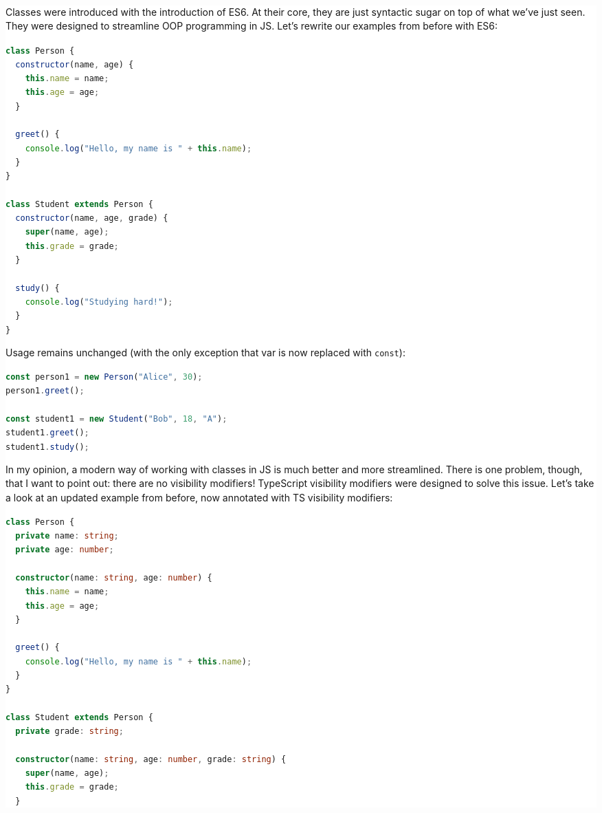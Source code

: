Classes were introduced with the introduction of ES6. At their core, they are just syntactic sugar on top of what we’ve just seen. They were designed to streamline OOP programming in JS. Let’s rewrite our examples from before with ES6:

```javascript
class Person {
  constructor(name, age) {
    this.name = name;
    this.age = age;
  }

  greet() {
    console.log("Hello, my name is " + this.name);
  }
}

class Student extends Person {
  constructor(name, age, grade) {
    super(name, age);
    this.grade = grade;
  }

  study() {
    console.log("Studying hard!");
  }
}
```

Usage remains unchanged (with the only exception that var is now replaced with `const`):

```javascript
const person1 = new Person("Alice", 30);
person1.greet();

const student1 = new Student("Bob", 18, "A");
student1.greet();
student1.study();
```

In my opinion, a modern way of working with classes in JS is much better and more streamlined. There is one problem, though, that I want to point out: there are no visibility modifiers! TypeScript visibility modifiers were designed to solve this issue. Let’s take a look at an updated example from before, now annotated with TS visibility modifiers:

```typescript
class Person {
  private name: string;
  private age: number;

  constructor(name: string, age: number) {
    this.name = name;
    this.age = age;
  }

  greet() {
    console.log("Hello, my name is " + this.name);
  }
}

class Student extends Person {
  private grade: string;

  constructor(name: string, age: number, grade: string) {
    super(name, age);
    this.grade = grade;
  }

```